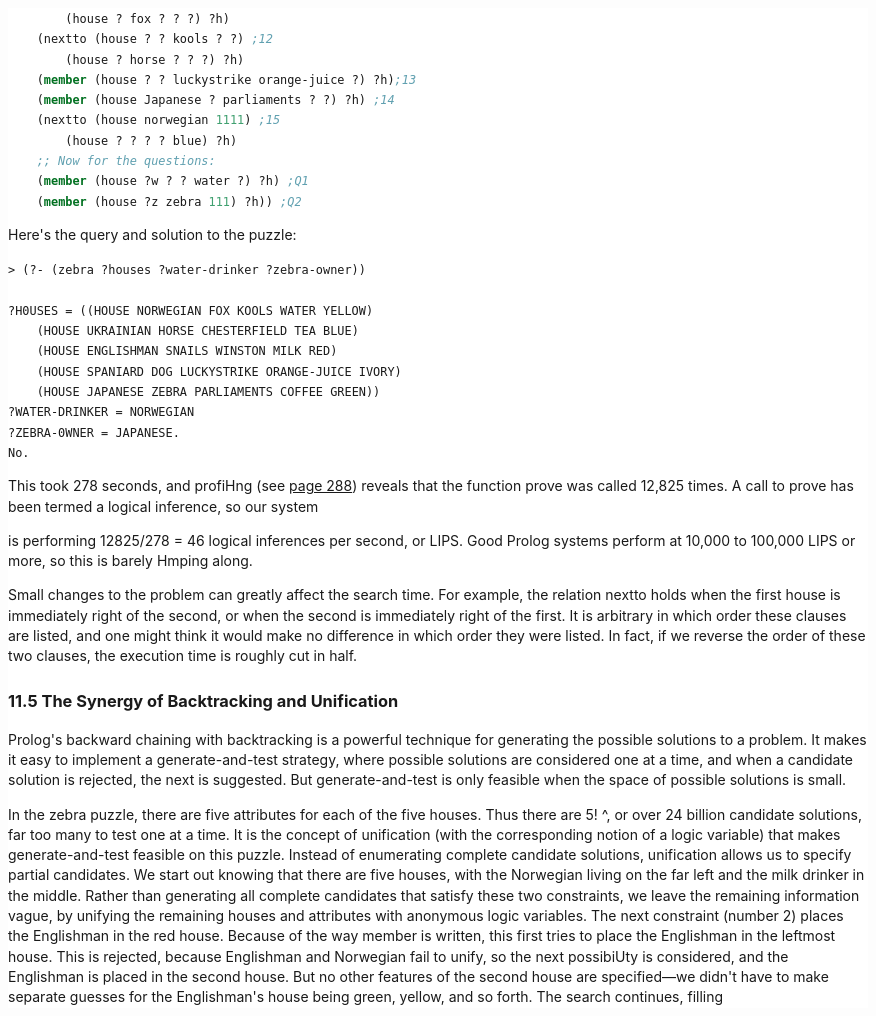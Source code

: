 ``` lisp
		(house ? fox ? ? ?) ?h) 
	(nextto (house ? ? kools ? ?) ;12 
		(house ? horse ? ? ?) ?h) 
	(member (house ? ? luckystrike orange-juice ?) ?h);13 
	(member (house Japanese ? parliaments ? ?) ?h) ;14 
	(nextto (house norwegian 1111) ;15 
		(house ? ? ? ? blue) ?h) 
	;; Now for the questions: 
	(member (house ?w ? ? water ?) ?h) ;Q1 
	(member (house ?z zebra 111) ?h)) ;Q2
```

 

Here's the query and solution to the puzzle: 

``` text
> (?- (zebra ?houses ?water-drinker ?zebra-owner)) 

?H0USES = ((HOUSE NORWEGIAN FOX KOOLS WATER YELLOW) 
	(HOUSE UKRAINIAN HORSE CHESTERFIELD TEA BLUE) 
	(HOUSE ENGLISHMAN SNAILS WINSTON MILK RED) 
	(HOUSE SPANIARD DOG LUCKYSTRIKE ORANGE-JUICE IVORY) 
	(HOUSE JAPANESE ZEBRA PARLIAMENTS COFFEE GREEN)) 
?WATER-DRINKER = NORWEGIAN 
?ZEBRA-0WNER = JAPANESE. 
No. 
```

This took 278 seconds, and profiHng (see [page 288](chapter9.md#page-288)) reveals that the function prove was 
called 12,825 times. A call to prove has been termed a logical inference, so our system 

<a id='page-376'></a>

is performing 12825/278 = 46 logical inferences per second, or LIPS. Good Prolog 
systems perform at 10,000 to 100,000 LIPS or more, so this is barely Hmping along. 

Small changes to the problem can greatly affect the search time. For example, 
the relation nextto holds when the first house is immediately right of the second, or 
when the second is immediately right of the first. It is arbitrary in which order these 
clauses are listed, and one might think it would make no difference in which order 
they were listed. In fact, if we reverse the order of these two clauses, the execution 
time is roughly cut in half. 

### 11.5 The Synergy of Backtracking and Unification 

Prolog's backward chaining with backtracking is a powerful technique for generating 
the possible solutions to a problem. It makes it easy to implement a generate-and-test 
strategy, where possible solutions are considered one at a time, and when a candidate 
solution is rejected, the next is suggested. But generate-and-test is only feasible when 
the space of possible solutions is small. 

In the zebra puzzle, there are five attributes for each of the five houses. Thus 
there are 5! ^, or over 24 billion candidate solutions, far too many to test one at a time. 
It is the concept of unification (with the corresponding notion of a logic variable) that 
makes generate-and-test feasible on this puzzle. Instead of enumerating complete 
candidate solutions, unification allows us to specify partial candidates. We start out 
knowing that there are five houses, with the Norwegian living on the far left and 
the milk drinker in the middle. Rather than generating all complete candidates that 
satisfy these two constraints, we leave the remaining information vague, by unifying 
the remaining houses and attributes with anonymous logic variables. The next 
constraint (number 2) places the Englishman in the red house. Because of the way 
member is written, this first tries to place the Englishman in the leftmost house. This 
is rejected, because Englishman and Norwegian fail to unify, so the next possibiUty is 
considered, and the Englishman is placed in the second house. But no other features 
of the second house are specified—we didn't have to make separate guesses for the 
Englishman's house being green, yellow, and so forth. The search continues, filling 